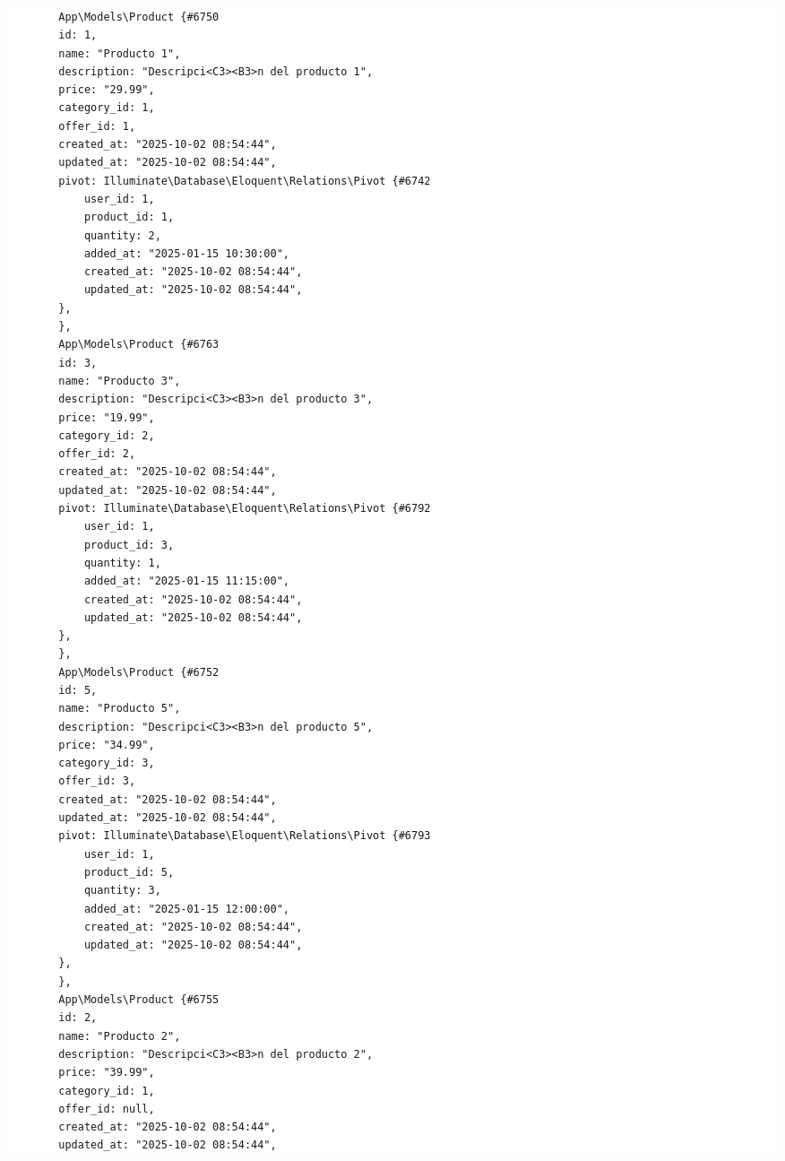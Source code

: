 ```
        App\Models\Product {#6750
        id: 1,
        name: "Producto 1",
        description: "Descripci<C3><B3>n del producto 1",
        price: "29.99",
        category_id: 1,
        offer_id: 1,
        created_at: "2025-10-02 08:54:44",
        updated_at: "2025-10-02 08:54:44",
        pivot: Illuminate\Database\Eloquent\Relations\Pivot {#6742
            user_id: 1,
            product_id: 1,
            quantity: 2,
            added_at: "2025-01-15 10:30:00",
            created_at: "2025-10-02 08:54:44",
            updated_at: "2025-10-02 08:54:44",
        },
        },
        App\Models\Product {#6763
        id: 3,
        name: "Producto 3",
        description: "Descripci<C3><B3>n del producto 3",
        price: "19.99",
        category_id: 2,
        offer_id: 2,
        created_at: "2025-10-02 08:54:44",
        updated_at: "2025-10-02 08:54:44",
        pivot: Illuminate\Database\Eloquent\Relations\Pivot {#6792
            user_id: 1,
            product_id: 3,
            quantity: 1,
            added_at: "2025-01-15 11:15:00",
            created_at: "2025-10-02 08:54:44",
            updated_at: "2025-10-02 08:54:44",
        },
        },
        App\Models\Product {#6752
        id: 5,
        name: "Producto 5",
        description: "Descripci<C3><B3>n del producto 5",
        price: "34.99",
        category_id: 3,
        offer_id: 3,
        created_at: "2025-10-02 08:54:44",
        updated_at: "2025-10-02 08:54:44",
        pivot: Illuminate\Database\Eloquent\Relations\Pivot {#6793
            user_id: 1,
            product_id: 5,
            quantity: 3,
            added_at: "2025-01-15 12:00:00",
            created_at: "2025-10-02 08:54:44",
            updated_at: "2025-10-02 08:54:44",
        },
        },
        App\Models\Product {#6755
        id: 2,
        name: "Producto 2",
        description: "Descripci<C3><B3>n del producto 2",
        price: "39.99",
        category_id: 1,
        offer_id: null,
        created_at: "2025-10-02 08:54:44",
        updated_at: "2025-10-02 08:54:44",
```